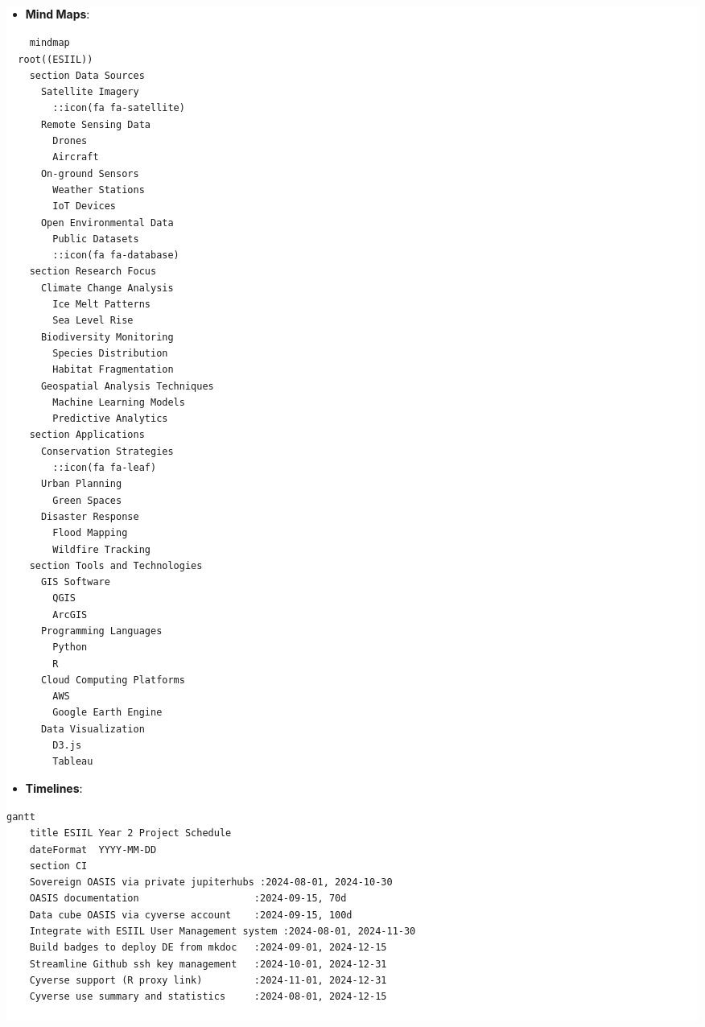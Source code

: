 - **Mind Maps**:
```mermaid
    mindmap
  root((ESIIL))
    section Data Sources
      Satellite Imagery
        ::icon(fa fa-satellite)
      Remote Sensing Data
        Drones
        Aircraft
      On-ground Sensors
        Weather Stations
        IoT Devices
      Open Environmental Data
        Public Datasets
        ::icon(fa fa-database)
    section Research Focus
      Climate Change Analysis
        Ice Melt Patterns
        Sea Level Rise
      Biodiversity Monitoring
        Species Distribution
        Habitat Fragmentation
      Geospatial Analysis Techniques
        Machine Learning Models
        Predictive Analytics
    section Applications
      Conservation Strategies
        ::icon(fa fa-leaf)
      Urban Planning
        Green Spaces
      Disaster Response
        Flood Mapping
        Wildfire Tracking
    section Tools and Technologies
      GIS Software
        QGIS
        ArcGIS
      Programming Languages
        Python
        R
      Cloud Computing Platforms
        AWS
        Google Earth Engine
      Data Visualization
        D3.js
        Tableau
```

- **Timelines**:

```mermaid
gantt
    title ESIIL Year 2 Project Schedule
    dateFormat  YYYY-MM-DD
    section CI
    Sovereign OASIS via private jupiterhubs :2024-08-01, 2024-10-30
    OASIS documentation                    :2024-09-15, 70d
    Data cube OASIS via cyverse account    :2024-09-15, 100d
    Integrate with ESIIL User Management system :2024-08-01, 2024-11-30
    Build badges to deploy DE from mkdoc   :2024-09-01, 2024-12-15
    Streamline Github ssh key management   :2024-10-01, 2024-12-31
    Cyverse support (R proxy link)         :2024-11-01, 2024-12-31
    Cyverse use summary and statistics     :2024-08-01, 2024-12-15
    
```